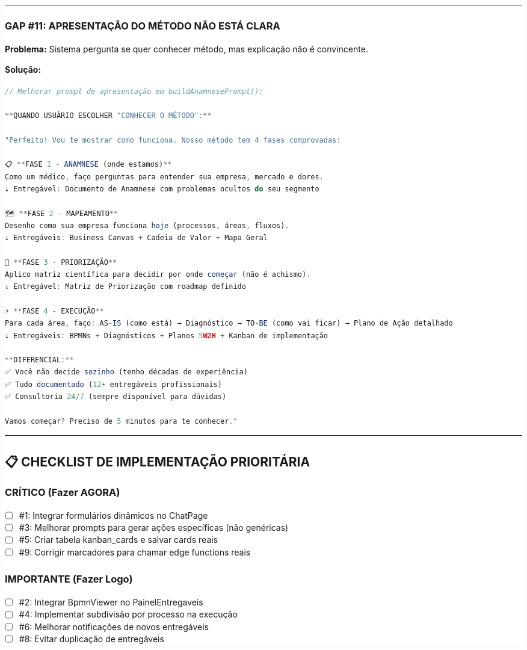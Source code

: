 
---

### **GAP #11: APRESENTAÇÃO DO MÉTODO NÃO ESTÁ CLARA**

**Problema:** Sistema pergunta se quer conhecer método, mas explicação não é convincente.

**Solução:**

```typescript
// Melhorar prompt de apresentação em buildAnamnesePrompt():

**QUANDO USUÁRIO ESCOLHER "CONHECER O MÉTODO":**

"Perfeito! Vou te mostrar como funciona. Nosso método tem 4 fases comprovadas:

📋 **FASE 1 - ANAMNESE (onde estamos)**
Como um médico, faço perguntas para entender sua empresa, mercado e dores.
↓ Entregável: Documento de Anamnese com problemas ocultos do seu segmento

🗺️ **FASE 2 - MAPEAMENTO**
Desenho como sua empresa funciona hoje (processos, áreas, fluxos).
↓ Entregáveis: Business Canvas + Cadeia de Valor + Mapa Geral

🎯 **FASE 3 - PRIORIZAÇÃO**
Aplico matriz científica para decidir por onde começar (não é achismo).
↓ Entregável: Matriz de Priorização com roadmap definido

⚡ **FASE 4 - EXECUÇÃO**
Para cada área, faço: AS-IS (como está) → Diagnóstico → TO-BE (como vai ficar) → Plano de Ação detalhado
↓ Entregáveis: BPMNs + Diagnósticos + Planos 5W2H + Kanban de implementação

**DIFERENCIAL:**
✅ Você não decide sozinho (tenho décadas de experiência)
✅ Tudo documentado (12+ entregáveis profissionais)
✅ Consultoria 24/7 (sempre disponível para dúvidas)

Vamos começar? Preciso de 5 minutos para te conhecer."
```

---

## 📋 CHECKLIST DE IMPLEMENTAÇÃO PRIORITÁRIA

### **CRÍTICO (Fazer AGORA)**
- [ ] #1: Integrar formulários dinâmicos no ChatPage
- [ ] #3: Melhorar prompts para gerar ações específicas (não genéricas)
- [ ] #5: Criar tabela kanban_cards e salvar cards reais
- [ ] #9: Corrigir marcadores para chamar edge functions reais

### **IMPORTANTE (Fazer Logo)**
- [ ] #2: Integrar BpmnViewer no PainelEntregaveis
- [ ] #4: Implementar subdivisão por processo na execução
- [ ] #6: Melhorar notificações de novos entregáveis
- [ ] #8: Evitar duplicação de entregáveis

